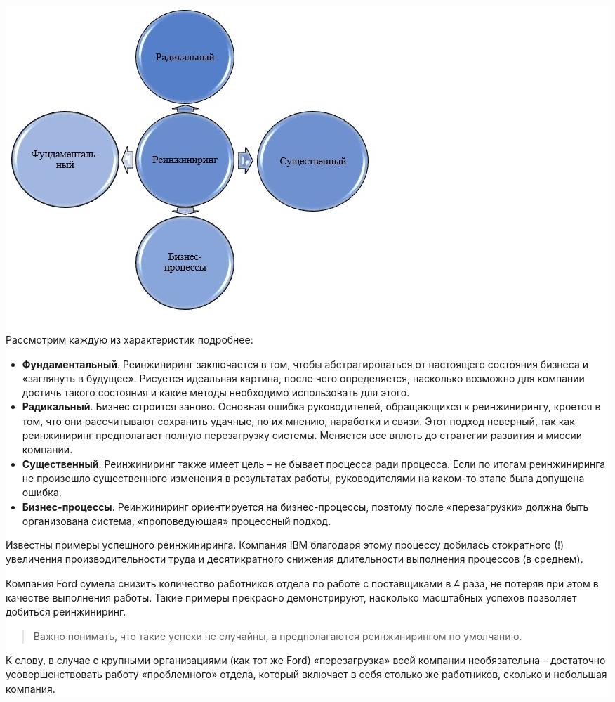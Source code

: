 ![](../img/050317.jpg)

Рассмотрим каждую из характеристик подробнее:

* **Фундаментальный**. Реинжиниринг заключается в том, чтобы абстрагироваться от настоящего состояния бизнеса и «заглянуть в будущее». Рисуется идеальная картина, после чего определяется, насколько возможно для компании достичь такого состояния и какие методы необходимо использовать для этого.
* **Радикальный**. Бизнес строится заново. Основная ошибка руководителей, обращающихся к реинжинирингу, кроется в том, что они рассчитывают сохранить удачные, по их мнению, наработки и связи. Этот подход неверный, так как реинжиниринг предполагает полную перезагрузку системы. Меняется все вплоть до стратегии развития и миссии компании.
* **Существенный**. Реинжиниринг также имеет цель – не бывает процесса ради процесса. Если по итогам реинжиниринга не произошло существенного изменения в результатах работы, руководителями на каком-то этапе была допущена ошибка.
* **Бизнес-процессы**. Реинжиниринг ориентируется на бизнес-процессы, поэтому после «перезагрузки» должна быть организована система, «проповедующая» процессный подход.

Известны примеры успешного реинжиниринга. Компания IBM благодаря этому процессу добилась стократного (!) увеличения производительности труда и десятикратного снижения длительности выполнения процессов (в среднем).

Компания Ford сумела снизить количество работников отдела по работе с поставщиками в 4 раза, не потеряв при этом в качестве выполнения работы. Такие примеры прекрасно демонстрируют, насколько масштабных успехов позволяет добиться реинжиниринг.

>Важно понимать, что такие успехи не случайны, а предполагаются реинжинирингом по умолчанию.

К слову, в случае с крупными организациями (как тот же Ford) «перезагрузка» всей компании необязательна – достаточно усовершенствовать работу «проблемного» отдела, который включает в себя столько же работников, сколько и небольшая компания.
